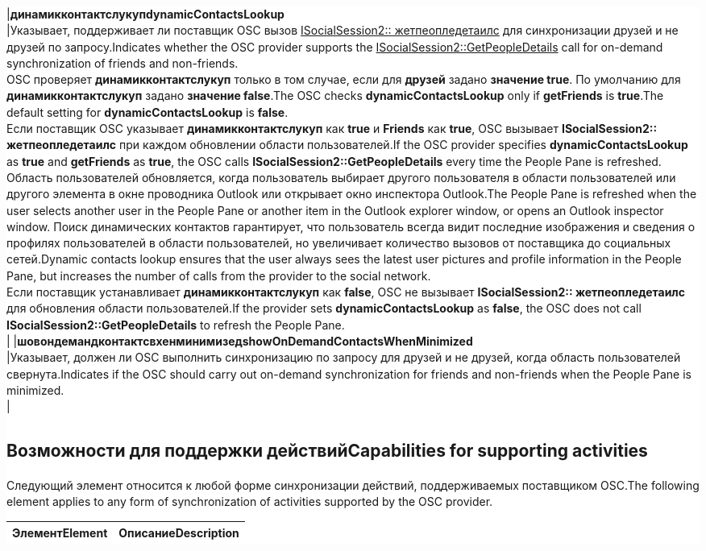 |<span data-ttu-id="ed35a-149">**динамикконтактслукуп**</span><span class="sxs-lookup"><span data-stu-id="ed35a-149">**dynamicContactsLookup**</span></span> <br/> |<span data-ttu-id="ed35a-150">Указывает, поддерживает ли поставщик OSC вызов [ISocialSession2:: жетпеопледетаилс](isocialsession2-getpeopledetails.md) для синхронизации друзей и не друзей по запросу.</span><span class="sxs-lookup"><span data-stu-id="ed35a-150">Indicates whether the OSC provider supports the [ISocialSession2::GetPeopleDetails](isocialsession2-getpeopledetails.md) call for on-demand synchronization of friends and non-friends.</span></span>  <br/> <span data-ttu-id="ed35a-151">OSC проверяет **динамикконтактслукуп** только в том случае, если для **друзей** задано **значение true**. По умолчанию для **динамикконтактслукуп** задано **значение false**.</span><span class="sxs-lookup"><span data-stu-id="ed35a-151">The OSC checks **dynamicContactsLookup** only if **getFriends** is **true**.The default setting for **dynamicContactsLookup** is **false**.</span></span>  <br/> <span data-ttu-id="ed35a-152">Если поставщик OSC указывает **динамикконтактслукуп** как **true** и **Friends** как **true**, OSC вызывает **ISocialSession2:: жетпеопледетаилс** при каждом обновлении области пользователей.</span><span class="sxs-lookup"><span data-stu-id="ed35a-152">If the OSC provider specifies **dynamicContactsLookup** as **true** and **getFriends** as **true**, the OSC calls **ISocialSession2::GetPeopleDetails** every time the People Pane is refreshed.</span></span> <span data-ttu-id="ed35a-153">Область пользователей обновляется, когда пользователь выбирает другого пользователя в области пользователей или другого элемента в окне проводника Outlook или открывает окно инспектора Outlook.</span><span class="sxs-lookup"><span data-stu-id="ed35a-153">The People Pane is refreshed when the user selects another user in the People Pane or another item in the Outlook explorer window, or opens an Outlook inspector window.</span></span> <span data-ttu-id="ed35a-154">Поиск динамических контактов гарантирует, что пользователь всегда видит последние изображения и сведения о профилях пользователей в области пользователей, но увеличивает количество вызовов от поставщика до социальных сетей.</span><span class="sxs-lookup"><span data-stu-id="ed35a-154">Dynamic contacts lookup ensures that the user always sees the latest user pictures and profile information in the People Pane, but increases the number of calls from the provider to the social network.</span></span>  <br/> <span data-ttu-id="ed35a-155">Если поставщик устанавливает **динамикконтактслукуп** как **false**, OSC не вызывает **ISocialSession2:: жетпеопледетаилс** для обновления области пользователей.</span><span class="sxs-lookup"><span data-stu-id="ed35a-155">If the provider sets **dynamicContactsLookup** as **false**, the OSC does not call **ISocialSession2::GetPeopleDetails** to refresh the People Pane.</span></span>  <br/> |
|<span data-ttu-id="ed35a-156">**шовондемандконтактсвхенминимизед**</span><span class="sxs-lookup"><span data-stu-id="ed35a-156">**showOnDemandContactsWhenMinimized**</span></span> <br/> |<span data-ttu-id="ed35a-157">Указывает, должен ли OSC выполнить синхронизацию по запросу для друзей и не друзей, когда область пользователей свернута.</span><span class="sxs-lookup"><span data-stu-id="ed35a-157">Indicates if the OSC should carry out on-demand synchronization for friends and non-friends when the People Pane is minimized.</span></span>  <br/> |
   
## <a name="capabilities-for-supporting-activities"></a><span data-ttu-id="ed35a-158">Возможности для поддержки действий</span><span class="sxs-lookup"><span data-stu-id="ed35a-158">Capabilities for supporting activities</span></span>

<span data-ttu-id="ed35a-159">Следующий элемент относится к любой форме синхронизации действий, поддерживаемых поставщиком OSC.</span><span class="sxs-lookup"><span data-stu-id="ed35a-159">The following element applies to any form of synchronization of activities supported by the OSC provider.</span></span>
  
|<span data-ttu-id="ed35a-160">**Элемент**</span><span class="sxs-lookup"><span data-stu-id="ed35a-160">**Element**</span></span>|<span data-ttu-id="ed35a-161">**Описание**</span><span class="sxs-lookup"><span data-stu-id="ed35a-161">**Description**</span></span>|
|:-----|:-----|